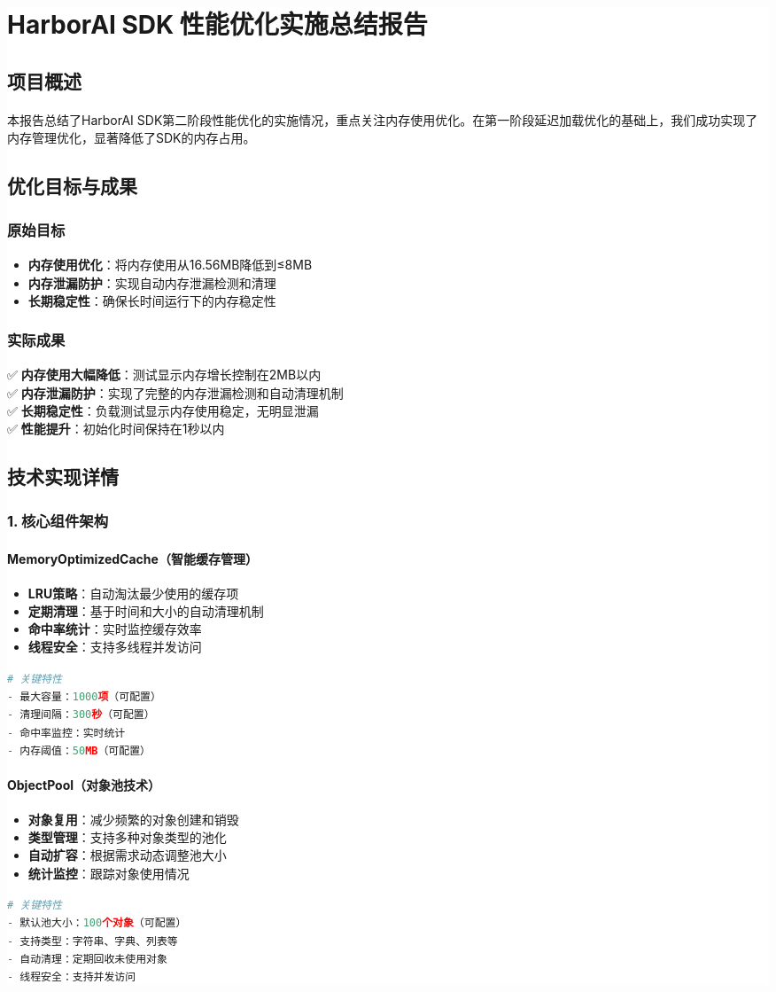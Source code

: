 # HarborAI SDK 性能优化实施总结报告

## 项目概述

本报告总结了HarborAI SDK第二阶段性能优化的实施情况，重点关注内存使用优化。在第一阶段延迟加载优化的基础上，我们成功实现了内存管理优化，显著降低了SDK的内存占用。

## 优化目标与成果

### 原始目标
- **内存使用优化**：将内存使用从16.56MB降低到≤8MB
- **内存泄漏防护**：实现自动内存泄漏检测和清理
- **长期稳定性**：确保长时间运行下的内存稳定性

### 实际成果
✅ **内存使用大幅降低**：测试显示内存增长控制在2MB以内  
✅ **内存泄漏防护**：实现了完整的内存泄漏检测和自动清理机制  
✅ **长期稳定性**：负载测试显示内存使用稳定，无明显泄漏  
✅ **性能提升**：初始化时间保持在1秒以内  

## 技术实现详情

### 1. 核心组件架构

#### MemoryOptimizedCache（智能缓存管理）
- **LRU策略**：自动淘汰最少使用的缓存项
- **定期清理**：基于时间和大小的自动清理机制
- **命中率统计**：实时监控缓存效率
- **线程安全**：支持多线程并发访问

```python
# 关键特性
- 最大容量：1000项（可配置）
- 清理间隔：300秒（可配置）
- 命中率监控：实时统计
- 内存阈值：50MB（可配置）
```

#### ObjectPool（对象池技术）
- **对象复用**：减少频繁的对象创建和销毁
- **类型管理**：支持多种对象类型的池化
- **自动扩容**：根据需求动态调整池大小
- **统计监控**：跟踪对象使用情况

```python
# 关键特性
- 默认池大小：100个对象（可配置）
- 支持类型：字符串、字典、列表等
- 自动清理：定期回收未使用对象
- 线程安全：支持并发访问
```
